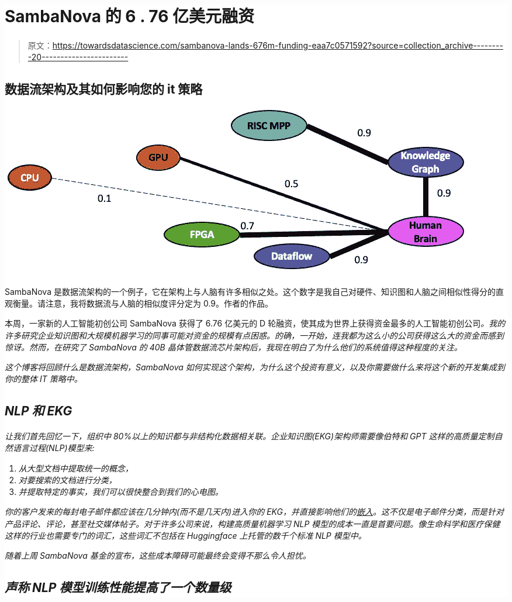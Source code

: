# SambaNova 的 6 . 76 亿美元融资

> 原文：<https://towardsdatascience.com/sambanova-lands-676m-funding-eaa7c0571592?source=collection_archive---------20----------------------->

## 数据流架构及其如何影响您的 it 策略

![](img/241caf16d7424d8af2c838132a25ffbd.png)

SambaNova 是数据流架构的一个例子，它在架构上与人脑有许多相似之处。这个数字是我自己对硬件、知识图和人脑之间相似性得分的直观衡量。请注意，我将数据流与人脑的相似度评分定为 0.9。作者的作品。

本周，一家新的人工智能初创公司 SambaNova 获得了 6.76 亿美元的 D 轮融资，使其成为世界上获得资金最多的人工智能初创公司[](https://www.businesswire.com/news/home/20210413005263/en/SambaNova-Systems-Raises-676M-in-Series-D-Surpasses-5B-Valuation-and-Becomes-World%E2%80%99s-Best-Funded-AI-Startup)*。我的许多研究企业知识图和大规模机器学习的同事可能对资金的规模有点困惑。的确，一开始，连我都为这么小的公司获得这么大的资金而感到惊讶。然而，在研究了 SambaNova 的 40B 晶体管数据流芯片架构后，我现在明白了为什么他们的系统值得这种程度的关注。*

*这个博客将回顾什么是数据流架构，SambaNova 如何实现这个架构，为什么这个投资有意义，以及你需要做什么来将这个新的开发集成到你的整体 IT 策略中。*

## *NLP 和 EKG*

*让我们首先回忆一下，组织中 80%以上的知识都与非结构化数据相关联。企业知识图(EKG)架构师需要像伯特和 GPT 这样的高质量定制自然语言过程(NLP)模型来:*

1.  *从大型文档中提取统一的概念，*
2.  *对要搜索的文档进行分类，*
3.  *并提取特定的事实，我们可以很快整合到我们的心电图。*

*你的客户发来的每封电子邮件都应该在几分钟内(而不是几天内)进入你的 EKG，并直接影响他们的[嵌入](https://dmccreary.medium.com/understanding-graph-embeddings-79342921a97f)。这不仅是电子邮件分类，而是针对产品评论、评论，甚至社交媒体帖子。对于许多公司来说，构建高质量机器学习 NLP 模型的成本一直是首要问题。像生命科学和医疗保健这样的行业也需要专门的词汇，这些词汇不包括在 Huggingface 上托管的数千个标准 NLP 模型中。*

*随着上周 SambaNova 基金的宣布，这些成本障碍可能最终会变得不那么令人担忧。*

## *声称 NLP 模型训练性能提高了一个数量级*
